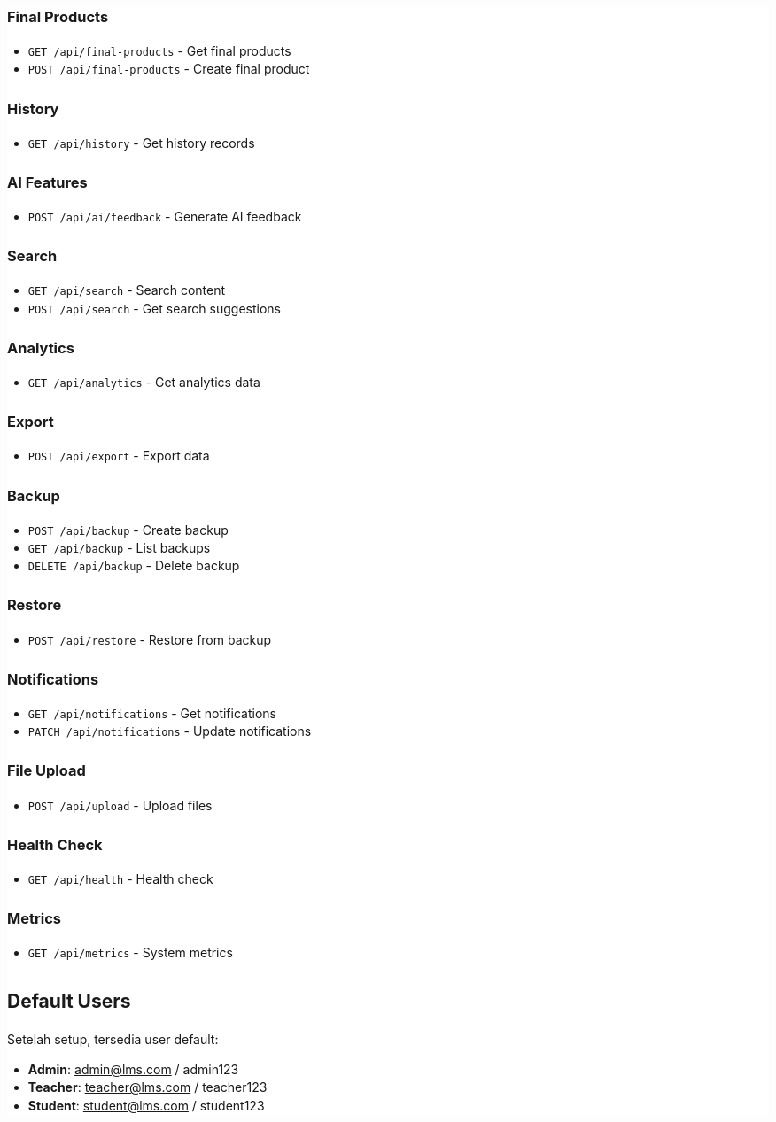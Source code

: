 ### Final Products
- `GET /api/final-products` - Get final products
- `POST /api/final-products` - Create final product

### History
- `GET /api/history` - Get history records

### AI Features
- `POST /api/ai/feedback` - Generate AI feedback

### Search
- `GET /api/search` - Search content
- `POST /api/search` - Get search suggestions

### Analytics
- `GET /api/analytics` - Get analytics data

### Export
- `POST /api/export` - Export data

### Backup
- `POST /api/backup` - Create backup
- `GET /api/backup` - List backups
- `DELETE /api/backup` - Delete backup

### Restore
- `POST /api/restore` - Restore from backup

### Notifications
- `GET /api/notifications` - Get notifications
- `PATCH /api/notifications` - Update notifications

### File Upload
- `POST /api/upload` - Upload files

### Health Check
- `GET /api/health` - Health check

### Metrics
- `GET /api/metrics` - System metrics

## Default Users

Setelah setup, tersedia user default:
- **Admin**: admin@lms.com / admin123
- **Teacher**: teacher@lms.com / teacher123
- **Student**: student@lms.com / student123
